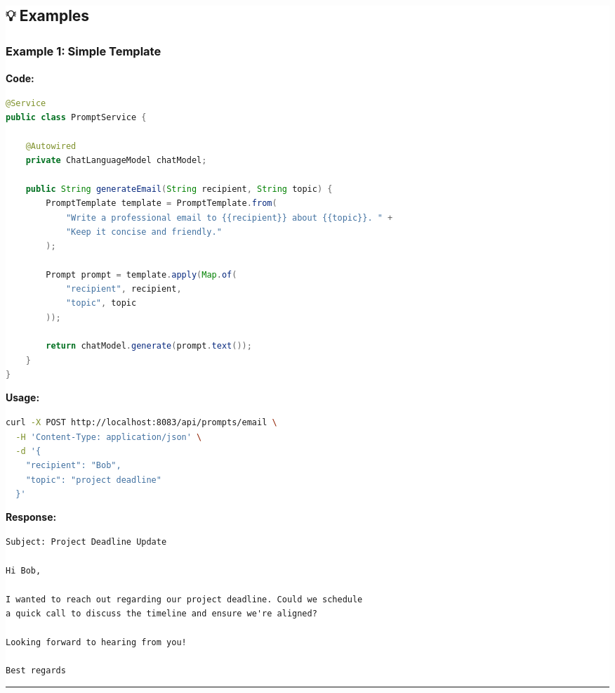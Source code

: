 ## 💡 Examples

### Example 1: Simple Template

**Code:**
```java
@Service
public class PromptService {
    
    @Autowired
    private ChatLanguageModel chatModel;
    
    public String generateEmail(String recipient, String topic) {
        PromptTemplate template = PromptTemplate.from(
            "Write a professional email to {{recipient}} about {{topic}}. " +
            "Keep it concise and friendly."
        );
        
        Prompt prompt = template.apply(Map.of(
            "recipient", recipient,
            "topic", topic
        ));
        
        return chatModel.generate(prompt.text());
    }
}
```

**Usage:**
```bash
curl -X POST http://localhost:8083/api/prompts/email \
  -H 'Content-Type: application/json' \
  -d '{
    "recipient": "Bob",
    "topic": "project deadline"
  }'
```

**Response:**
```
Subject: Project Deadline Update

Hi Bob,

I wanted to reach out regarding our project deadline. Could we schedule 
a quick call to discuss the timeline and ensure we're aligned?

Looking forward to hearing from you!

Best regards
```

---
